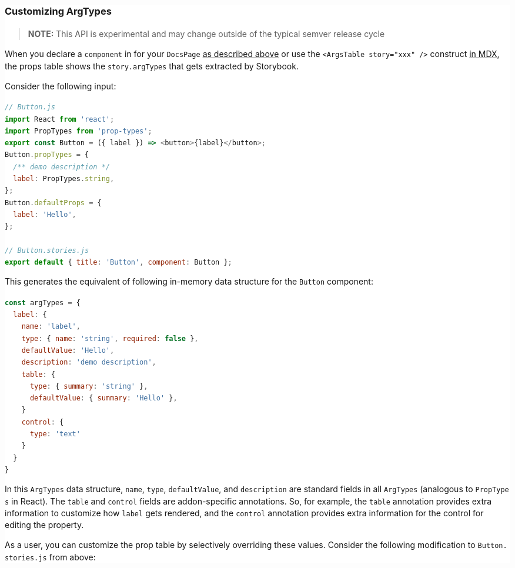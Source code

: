 ### Customizing ArgTypes

> **NOTE:** This API is experimental and may change outside of the typical semver release cycle

When you declare a `component` in for your `DocsPage` [as described above](#docspage) or use the `<ArgsTable story="xxx" />` construct [in MDX](#controls), the props table shows the `story.argTypes` that gets extracted by Storybook.

Consider the following input:

```js
// Button.js
import React from 'react';
import PropTypes from 'prop-types';
export const Button = ({ label }) => <button>{label}</button>;
Button.propTypes = {
  /** demo description */
  label: PropTypes.string,
};
Button.defaultProps = {
  label: 'Hello',
};

// Button.stories.js
export default { title: 'Button', component: Button };
```

This generates the equivalent of following in-memory data structure for the `Button` component:

```js
const argTypes = {
  label: {
    name: 'label',
    type: { name: 'string', required: false },
    defaultValue: 'Hello',
    description: 'demo description',
    table: {
      type: { summary: 'string' },
      defaultValue: { summary: 'Hello' },
    }
    control: {
      type: 'text'
    }
  }
}
```

In this `ArgTypes` data structure, `name`, `type`, `defaultValue`, and `description` are standard fields in all `ArgTypes` (analogous to `PropTypes` in React). The `table` and `control` fields are addon-specific annotations. So, for example, the `table` annotation provides extra information to customize how `label` gets rendered, and the `control` annotation provides extra information for the control for editing the property.

As a user, you can customize the prop table by selectively overriding these values. Consider the following modification to `Button.stories.js` from above:
